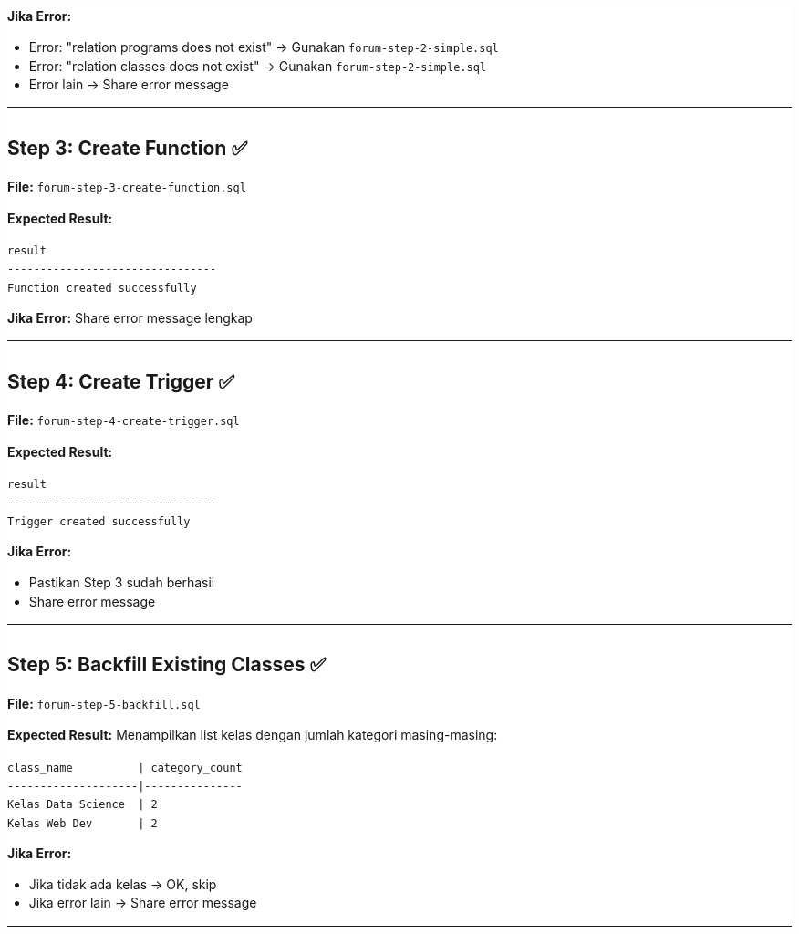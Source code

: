 **Jika Error:** 
- Error: "relation programs does not exist" → Gunakan `forum-step-2-simple.sql`
- Error: "relation classes does not exist" → Gunakan `forum-step-2-simple.sql`
- Error lain → Share error message

---

## Step 3: Create Function ✅

**File:** `forum-step-3-create-function.sql`

**Expected Result:**
```
result
--------------------------------
Function created successfully
```

**Jika Error:** Share error message lengkap

---

## Step 4: Create Trigger ✅

**File:** `forum-step-4-create-trigger.sql`

**Expected Result:**
```
result
--------------------------------
Trigger created successfully
```

**Jika Error:** 
- Pastikan Step 3 sudah berhasil
- Share error message

---

## Step 5: Backfill Existing Classes ✅

**File:** `forum-step-5-backfill.sql`

**Expected Result:**
Menampilkan list kelas dengan jumlah kategori masing-masing:
```
class_name          | category_count
--------------------|---------------
Kelas Data Science  | 2
Kelas Web Dev       | 2
```

**Jika Error:**
- Jika tidak ada kelas → OK, skip
- Jika error lain → Share error message

---